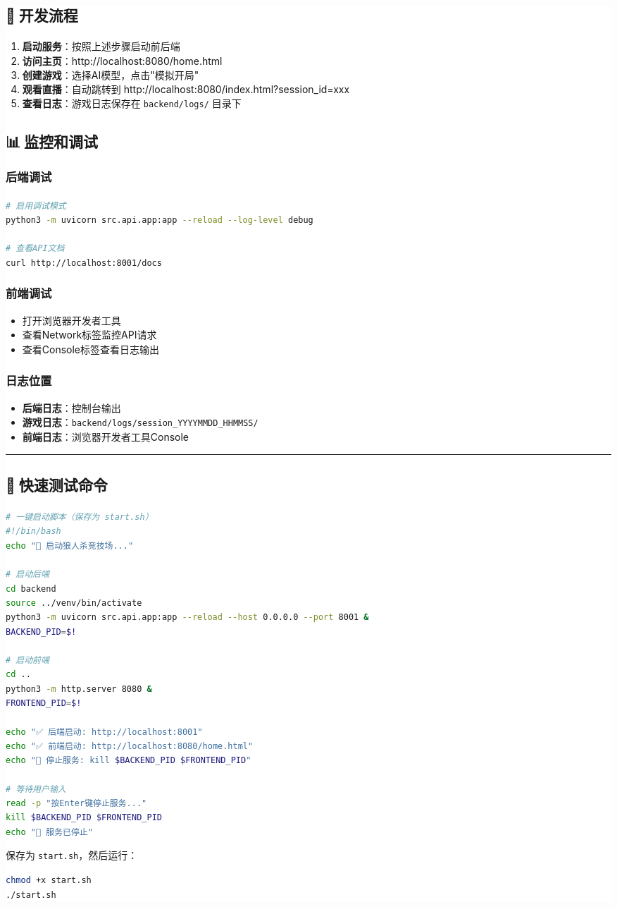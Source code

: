 ## 🔄 开发流程

1. **启动服务**：按照上述步骤启动前后端
2. **访问主页**：http://localhost:8080/home.html
3. **创建游戏**：选择AI模型，点击"模拟开局"
4. **观看直播**：自动跳转到 http://localhost:8080/index.html?session_id=xxx
5. **查看日志**：游戏日志保存在 `backend/logs/` 目录下

## 📊 监控和调试

### 后端调试
```bash
# 启用调试模式
python3 -m uvicorn src.api.app:app --reload --log-level debug

# 查看API文档
curl http://localhost:8001/docs
```

### 前端调试
- 打开浏览器开发者工具
- 查看Network标签监控API请求
- 查看Console标签查看日志输出

### 日志位置
- **后端日志**：控制台输出
- **游戏日志**：`backend/logs/session_YYYYMMDD_HHMMSS/`
- **前端日志**：浏览器开发者工具Console

---

## 🎯 快速测试命令

```bash
# 一键启动脚本（保存为 start.sh）
#!/bin/bash
echo "🚀 启动狼人杀竞技场..."

# 启动后端
cd backend
source ../venv/bin/activate
python3 -m uvicorn src.api.app:app --reload --host 0.0.0.0 --port 8001 &
BACKEND_PID=$!

# 启动前端
cd ..
python3 -m http.server 8080 &
FRONTEND_PID=$!

echo "✅ 后端启动: http://localhost:8001"
echo "✅ 前端启动: http://localhost:8080/home.html"
echo "🛑 停止服务: kill $BACKEND_PID $FRONTEND_PID"

# 等待用户输入
read -p "按Enter键停止服务..."
kill $BACKEND_PID $FRONTEND_PID
echo "👋 服务已停止"
```

保存为 `start.sh`，然后运行：
```bash
chmod +x start.sh
./start.sh
```